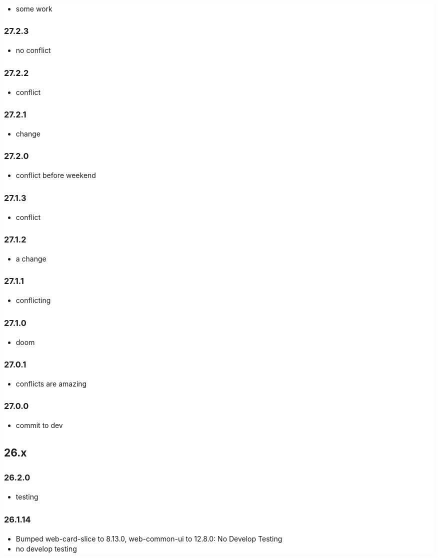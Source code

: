 * some work

### 27.2.3

* no conflict

### 27.2.2

* conflict

### 27.2.1

* change

### 27.2.0

* conflict before weekend

### 27.1.3

* conflict

### 27.1.2

* a change

### 27.1.1

* conflicting

### 27.1.0

* doom

### 27.0.1

* conflicts are amazing

### 27.0.0

* commit to dev

## 26.x

### 26.2.0

* testing

### 26.1.14

* Bumped web-card-slice to 8.13.0, web-common-ui to 12.8.0: No Develop Testing
* no develop testing
